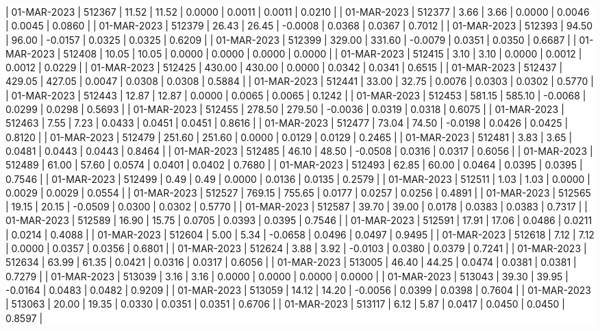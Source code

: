 | 01-MAR-2023 | 512367 | 11.52 | 11.52 | 0.0000 | 0.0011 | 0.0011 | 0.0210 |
| 01-MAR-2023 | 512377 | 3.66 | 3.66 | 0.0000 | 0.0046 | 0.0045 | 0.0860 |
| 01-MAR-2023 | 512379 | 26.43 | 26.45 | -0.0008 | 0.0368 | 0.0367 | 0.7012 |
| 01-MAR-2023 | 512393 | 94.50 | 96.00 | -0.0157 | 0.0325 | 0.0325 | 0.6209 |
| 01-MAR-2023 | 512399 | 329.00 | 331.60 | -0.0079 | 0.0351 | 0.0350 | 0.6687 |
| 01-MAR-2023 | 512408 | 10.05 | 10.05 | 0.0000 | 0.0000 | 0.0000 | 0.0000 |
| 01-MAR-2023 | 512415 | 3.10 | 3.10 | 0.0000 | 0.0012 | 0.0012 | 0.0229 |
| 01-MAR-2023 | 512425 | 430.00 | 430.00 | 0.0000 | 0.0342 | 0.0341 | 0.6515 |
| 01-MAR-2023 | 512437 | 429.05 | 427.05 | 0.0047 | 0.0308 | 0.0308 | 0.5884 |
| 01-MAR-2023 | 512441 | 33.00 | 32.75 | 0.0076 | 0.0303 | 0.0302 | 0.5770 |
| 01-MAR-2023 | 512443 | 12.87 | 12.87 | 0.0000 | 0.0065 | 0.0065 | 0.1242 |
| 01-MAR-2023 | 512453 | 581.15 | 585.10 | -0.0068 | 0.0299 | 0.0298 | 0.5693 |
| 01-MAR-2023 | 512455 | 278.50 | 279.50 | -0.0036 | 0.0319 | 0.0318 | 0.6075 |
| 01-MAR-2023 | 512463 | 7.55 | 7.23 | 0.0433 | 0.0451 | 0.0451 | 0.8616 |
| 01-MAR-2023 | 512477 | 73.04 | 74.50 | -0.0198 | 0.0426 | 0.0425 | 0.8120 |
| 01-MAR-2023 | 512479 | 251.60 | 251.60 | 0.0000 | 0.0129 | 0.0129 | 0.2465 |
| 01-MAR-2023 | 512481 | 3.83 | 3.65 | 0.0481 | 0.0443 | 0.0443 | 0.8464 |
| 01-MAR-2023 | 512485 | 46.10 | 48.50 | -0.0508 | 0.0316 | 0.0317 | 0.6056 |
| 01-MAR-2023 | 512489 | 61.00 | 57.60 | 0.0574 | 0.0401 | 0.0402 | 0.7680 |
| 01-MAR-2023 | 512493 | 62.85 | 60.00 | 0.0464 | 0.0395 | 0.0395 | 0.7546 |
| 01-MAR-2023 | 512499 | 0.49 | 0.49 | 0.0000 | 0.0136 | 0.0135 | 0.2579 |
| 01-MAR-2023 | 512511 | 1.03 | 1.03 | 0.0000 | 0.0029 | 0.0029 | 0.0554 |
| 01-MAR-2023 | 512527 | 769.15 | 755.65 | 0.0177 | 0.0257 | 0.0256 | 0.4891 |
| 01-MAR-2023 | 512565 | 19.15 | 20.15 | -0.0509 | 0.0300 | 0.0302 | 0.5770 |
| 01-MAR-2023 | 512587 | 39.70 | 39.00 | 0.0178 | 0.0383 | 0.0383 | 0.7317 |
| 01-MAR-2023 | 512589 | 16.90 | 15.75 | 0.0705 | 0.0393 | 0.0395 | 0.7546 |
| 01-MAR-2023 | 512591 | 17.91 | 17.06 | 0.0486 | 0.0211 | 0.0214 | 0.4088 |
| 01-MAR-2023 | 512604 | 5.00 | 5.34 | -0.0658 | 0.0496 | 0.0497 | 0.9495 |
| 01-MAR-2023 | 512618 | 7.12 | 7.12 | 0.0000 | 0.0357 | 0.0356 | 0.6801 |
| 01-MAR-2023 | 512624 | 3.88 | 3.92 | -0.0103 | 0.0380 | 0.0379 | 0.7241 |
| 01-MAR-2023 | 512634 | 63.99 | 61.35 | 0.0421 | 0.0316 | 0.0317 | 0.6056 |
| 01-MAR-2023 | 513005 | 46.40 | 44.25 | 0.0474 | 0.0381 | 0.0381 | 0.7279 |
| 01-MAR-2023 | 513039 | 3.16 | 3.16 | 0.0000 | 0.0000 | 0.0000 | 0.0000 |
| 01-MAR-2023 | 513043 | 39.30 | 39.95 | -0.0164 | 0.0483 | 0.0482 | 0.9209 |
| 01-MAR-2023 | 513059 | 14.12 | 14.20 | -0.0056 | 0.0399 | 0.0398 | 0.7604 |
| 01-MAR-2023 | 513063 | 20.00 | 19.35 | 0.0330 | 0.0351 | 0.0351 | 0.6706 |
| 01-MAR-2023 | 513117 | 6.12 | 5.87 | 0.0417 | 0.0450 | 0.0450 | 0.8597 |